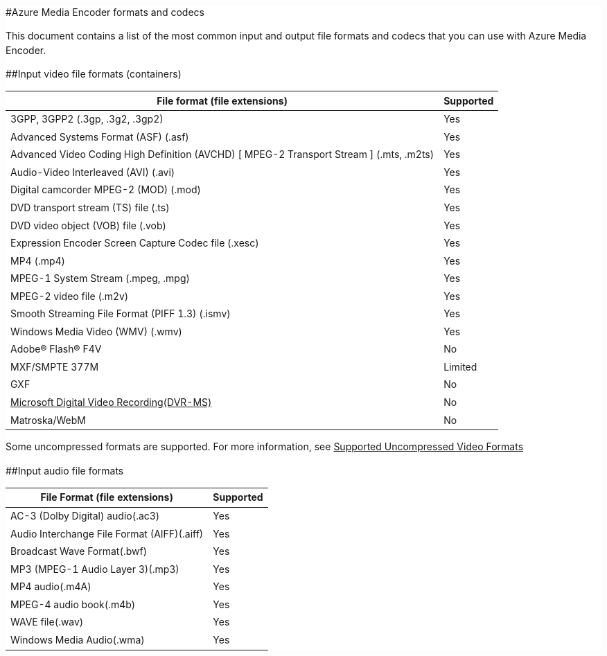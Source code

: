 <properties 
	pageTitle="Azure Media Encoder formats and codecs" 
	description="This topic gives an overview of Azure Media Encoder formats and codecs." 
	services="media-services" 
	documentationCenter="" 
	authors="juliako" 
	manager="dwrede" 
	editor=""/>

<tags 
	ms.service="media-services" 
	ms.workload="media" 
	ms.tgt_pltfrm="na" 
	ms.devlang="na" 
	ms.topic="article" 
	ms.date="08/30/2015" 
	ms.author="juliako"/>

#Azure Media Encoder formats and codecs

This document contains a list of the most common input and output file formats and codecs that you can use with Azure Media Encoder.


##Input video file formats (containers)
 
File format (file extensions)|Supported
---|---
3GPP, 3GPP2 (.3gp, .3g2, .3gp2)	|Yes
Advanced Systems Format (ASF) (.asf)	|Yes
Advanced Video Coding High Definition (AVCHD) [ MPEG-2 Transport Stream ] (.mts, .m2ts)	|Yes
Audio-Video Interleaved (AVI) (.avi)	|Yes
Digital camcorder MPEG-2 (MOD) (.mod)	|Yes
DVD transport stream (TS) file (.ts)	|Yes
DVD video object (VOB) file (.vob)	|Yes
Expression Encoder Screen Capture Codec file (.xesc)	|Yes
MP4 (.mp4)	|Yes
MPEG-1 System Stream (.mpeg, .mpg)	|Yes
MPEG-2 video file (.m2v)	|Yes
Smooth Streaming File Format (PIFF 1.3) (.ismv)	|Yes
Windows Media Video (WMV) (.wmv)	|Yes
Adobe® Flash® F4V			|No		
MXF/SMPTE 377M				|Limited 
GXF							|No		 
[Microsoft Digital Video Recording(DVR-MS)](https://msdn.microsoft.com/library/windows/desktop/dd692984)|No
Matroska/WebM				|No

Some uncompressed formats are supported. For more information, see [Supported Uncompressed Video Formats](#uncompressed)

##Input audio file formats

File Format (file extensions)|Supported
---|---
AC-3 (Dolby Digital) audio(.ac3)|Yes
Audio Interchange File Format (AIFF)(.aiff)|Yes
Broadcast Wave Format(.bwf)|Yes
MP3 (MPEG-1 Audio Layer 3)(.mp3)|Yes
MP4 audio(.m4A)|Yes
MPEG-4 audio book(.m4b)|Yes
WAVE file(.wav)|Yes
Windows Media Audio(.wma)|Yes
